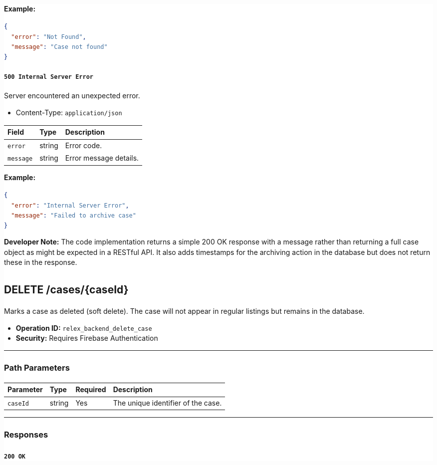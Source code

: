 **Example:**

```json
{
  "error": "Not Found",
  "message": "Case not found"
}
```

#### `500 Internal Server Error`

Server encountered an unexpected error.

* Content-Type: `application/json`

| Field     | Type   | Description          |
| :-------- | :----- | :------------------- |
| `error`   | string | Error code.          |
| `message` | string | Error message details.|

**Example:**

```json
{
  "error": "Internal Server Error",
  "message": "Failed to archive case"
}
```

**Developer Note:** The code implementation returns a simple 200 OK response with a message rather than returning a full case object as might be expected in a RESTful API. It also adds timestamps for the archiving action in the database but does not return these in the response.

## DELETE /cases/{caseId}

Marks a case as deleted (soft delete). The case will not appear in regular listings but remains in the database.

* **Operation ID:** `relex_backend_delete_case`
* **Security:** Requires Firebase Authentication

---

### Path Parameters

| Parameter | Type   | Required | Description                    |
| :-------- | :----- | :------- | :----------------------------- |
| `caseId`  | string | Yes      | The unique identifier of the case. |

---

### Responses

#### `200 OK`
